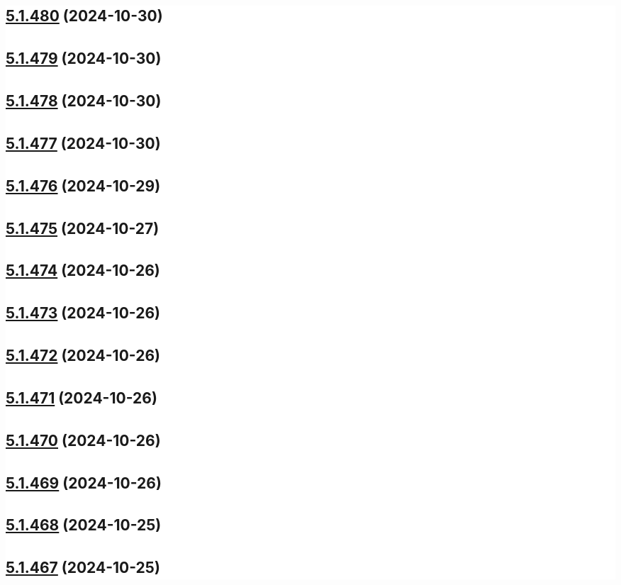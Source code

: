 ## [5.1.480](https://github.com/sprucelabsai-community/spruce-test-utils/compare/v5.1.479...v5.1.480) (2024-10-30)

## [5.1.479](https://github.com/sprucelabsai-community/spruce-test-utils/compare/v5.1.478...v5.1.479) (2024-10-30)

## [5.1.478](https://github.com/sprucelabsai-community/spruce-test-utils/compare/v5.1.477...v5.1.478) (2024-10-30)

## [5.1.477](https://github.com/sprucelabsai-community/spruce-test-utils/compare/v5.1.476...v5.1.477) (2024-10-30)

## [5.1.476](https://github.com/sprucelabsai-community/spruce-test-utils/compare/v5.1.475...v5.1.476) (2024-10-29)

## [5.1.475](https://github.com/sprucelabsai-community/spruce-test-utils/compare/v5.1.474...v5.1.475) (2024-10-27)

## [5.1.474](https://github.com/sprucelabsai-community/spruce-test-utils/compare/v5.1.473...v5.1.474) (2024-10-26)

## [5.1.473](https://github.com/sprucelabsai-community/spruce-test-utils/compare/v5.1.472...v5.1.473) (2024-10-26)

## [5.1.472](https://github.com/sprucelabsai-community/spruce-test-utils/compare/v5.1.471...v5.1.472) (2024-10-26)

## [5.1.471](https://github.com/sprucelabsai-community/spruce-test-utils/compare/v5.1.470...v5.1.471) (2024-10-26)

## [5.1.470](https://github.com/sprucelabsai-community/spruce-test-utils/compare/v5.1.469...v5.1.470) (2024-10-26)

## [5.1.469](https://github.com/sprucelabsai-community/spruce-test-utils/compare/v5.1.468...v5.1.469) (2024-10-26)

## [5.1.468](https://github.com/sprucelabsai-community/spruce-test-utils/compare/v5.1.467...v5.1.468) (2024-10-25)

## [5.1.467](https://github.com/sprucelabsai-community/spruce-test-utils/compare/v5.1.466...v5.1.467) (2024-10-25)
